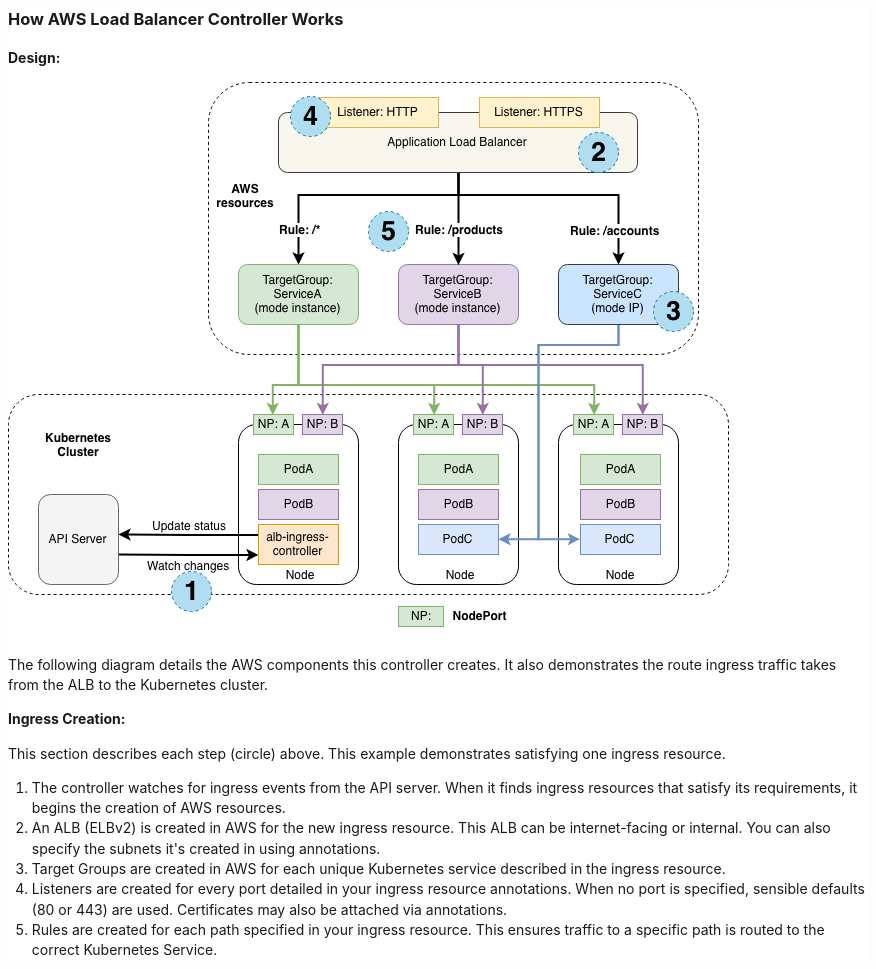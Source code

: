 ### How AWS Load Balancer Controller Works

**Design:**

![AWS Load Balancer Controller Design](./albc-design.png)

The following diagram details the AWS components this controller creates. It also demonstrates the route ingress traffic takes from the ALB to the Kubernetes cluster.

**Ingress Creation:**

This section describes each step (circle) above. This example demonstrates satisfying one ingress resource.

1. The controller watches for ingress events from the API server. When it finds ingress resources that satisfy its requirements, it begins the creation of AWS resources.
2. An ALB (ELBv2) is created in AWS for the new ingress resource. This ALB can be internet-facing or internal. You can also specify the subnets it's created in using annotations.
3. Target Groups are created in AWS for each unique Kubernetes service described in the ingress resource.
4. Listeners are created for every port detailed in your ingress resource annotations. When no port is specified, sensible defaults (80 or 443) are used. Certificates may also be attached via annotations.
5. Rules are created for each path specified in your ingress resource. This ensures traffic to a specific path is routed to the correct Kubernetes Service.
